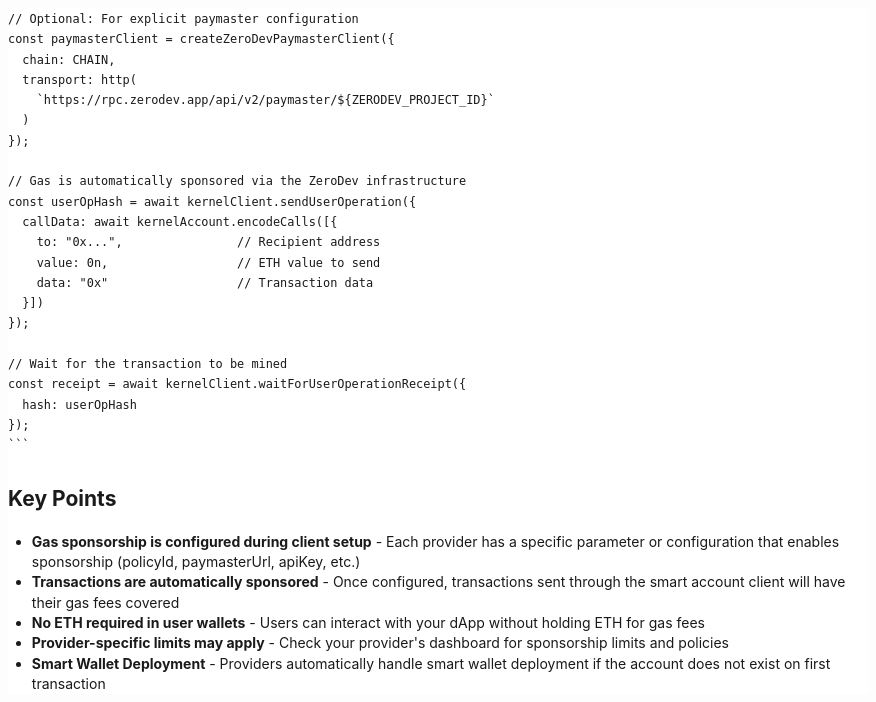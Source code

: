    // Optional: For explicit paymaster configuration
    const paymasterClient = createZeroDevPaymasterClient({
      chain: CHAIN,
      transport: http(
        `https://rpc.zerodev.app/api/v2/paymaster/${ZERODEV_PROJECT_ID}`
      )
    });

    // Gas is automatically sponsored via the ZeroDev infrastructure
    const userOpHash = await kernelClient.sendUserOperation({
      callData: await kernelAccount.encodeCalls([{
        to: "0x...",                // Recipient address
        value: 0n,                  // ETH value to send
        data: "0x"                  // Transaction data
      }])
    });

    // Wait for the transaction to be mined
    const receipt = await kernelClient.waitForUserOperationReceipt({
      hash: userOpHash
    });
    ```

  </Tab>
</Tabs>

## Key Points

- **Gas sponsorship is configured during client setup** - Each provider has a specific parameter or configuration that enables sponsorship (policyId, paymasterUrl, apiKey, etc.)
- **Transactions are automatically sponsored** - Once configured, transactions sent through the smart account client will have their gas fees covered
- **No ETH required in user wallets** - Users can interact with your dApp without holding ETH for gas fees
- **Provider-specific limits may apply** - Check your provider's dashboard for sponsorship limits and policies
- **Smart Wallet Deployment** - Providers automatically handle smart wallet deployment if the account does not exist on first transaction
